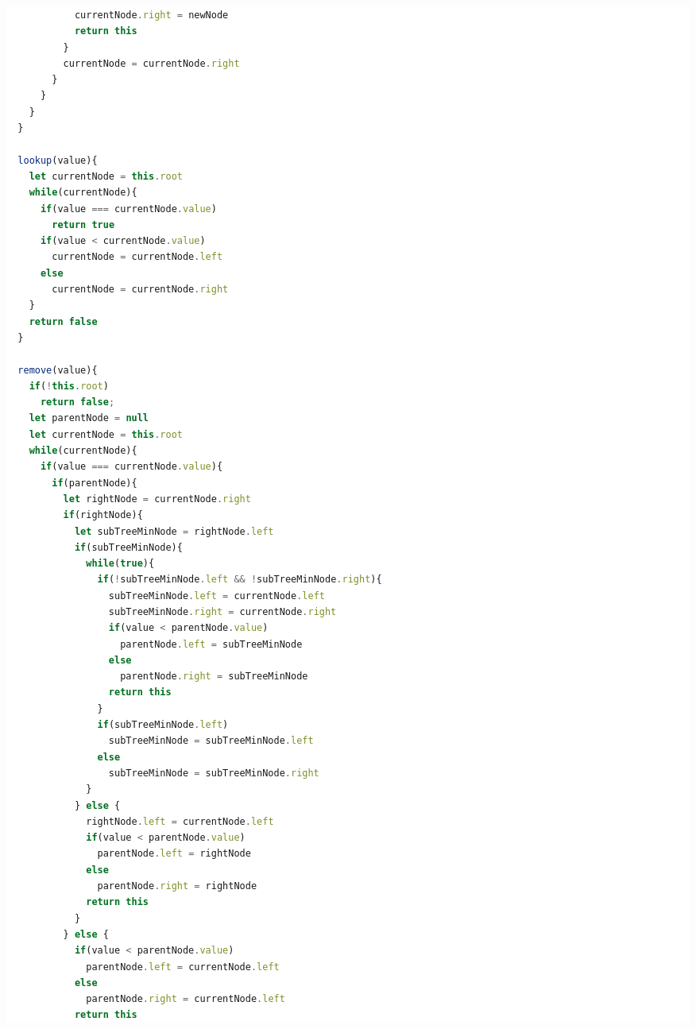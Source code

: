 ```javascript
            currentNode.right = newNode
            return this
          }
          currentNode = currentNode.right
        }
      }
    }
  }

  lookup(value){
    let currentNode = this.root
    while(currentNode){
      if(value === currentNode.value)
        return true
      if(value < currentNode.value)
        currentNode = currentNode.left
      else
        currentNode = currentNode.right
    }
    return false
  }

  remove(value){
    if(!this.root)
      return false;
    let parentNode = null
    let currentNode = this.root
    while(currentNode){
      if(value === currentNode.value){
        if(parentNode){
          let rightNode = currentNode.right
          if(rightNode){
            let subTreeMinNode = rightNode.left
            if(subTreeMinNode){
              while(true){
                if(!subTreeMinNode.left && !subTreeMinNode.right){
                  subTreeMinNode.left = currentNode.left
                  subTreeMinNode.right = currentNode.right
                  if(value < parentNode.value)
                    parentNode.left = subTreeMinNode
                  else
                    parentNode.right = subTreeMinNode
                  return this
                }
                if(subTreeMinNode.left)
                  subTreeMinNode = subTreeMinNode.left
                else
                  subTreeMinNode = subTreeMinNode.right
              }
            } else {
              rightNode.left = currentNode.left
              if(value < parentNode.value)
                parentNode.left = rightNode
              else
                parentNode.right = rightNode
              return this
            }
          } else {
            if(value < parentNode.value)
              parentNode.left = currentNode.left
            else
              parentNode.right = currentNode.left
            return this
```